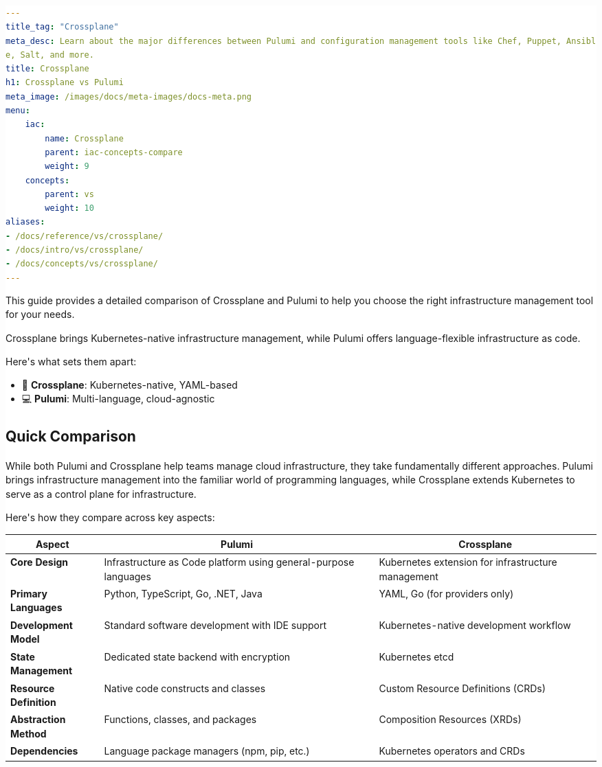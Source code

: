 ```yaml
---
title_tag: "Crossplane"
meta_desc: Learn about the major differences between Pulumi and configuration management tools like Chef, Puppet, Ansible, Salt, and more.
title: Crossplane
h1: Crossplane vs Pulumi
meta_image: /images/docs/meta-images/docs-meta.png
menu:
    iac:
        name: Crossplane
        parent: iac-concepts-compare
        weight: 9
    concepts:
        parent: vs
        weight: 10
aliases:
- /docs/reference/vs/crossplane/
- /docs/intro/vs/crossplane/
- /docs/concepts/vs/crossplane/
---
```


<style>
    main table {
        font-size: 0.94em;
    }

    main table th,
    main table td {
        width: 33.3%;
    }
</style>

This guide provides a detailed comparison of Crossplane and Pulumi to help you choose the right infrastructure management tool for your needs.

Crossplane brings Kubernetes-native infrastructure management, while Pulumi offers language-flexible infrastructure as code.

Here's what sets them apart:

- 🔧 **Crossplane**: Kubernetes-native, YAML-based
- 💻 **Pulumi**: Multi-language, cloud-agnostic

## Quick Comparison

While both Pulumi and Crossplane help teams manage cloud infrastructure, they take fundamentally different approaches. Pulumi brings infrastructure management into the familiar world of programming languages, while Crossplane extends Kubernetes to serve as a control plane for infrastructure.

Here's how they compare across key aspects:

| Aspect | Pulumi | Crossplane |
|--------|---------|------------|
| **Core Design** | Infrastructure as Code platform using general-purpose languages | Kubernetes extension for infrastructure management |
| **Primary Languages** | Python, TypeScript, Go, .NET, Java | YAML, Go (for providers only) |
| **Development Model** | Standard software development with IDE support | Kubernetes-native development workflow |
| **State Management** | Dedicated state backend with encryption | Kubernetes etcd |
| **Resource Definition** | Native code constructs and classes | Custom Resource Definitions (CRDs) |
| **Abstraction Method** | Functions, classes, and packages | Composition Resources (XRDs) |
| **Dependencies** | Language package managers (npm, pip, etc.) | Kubernetes operators and CRDs |